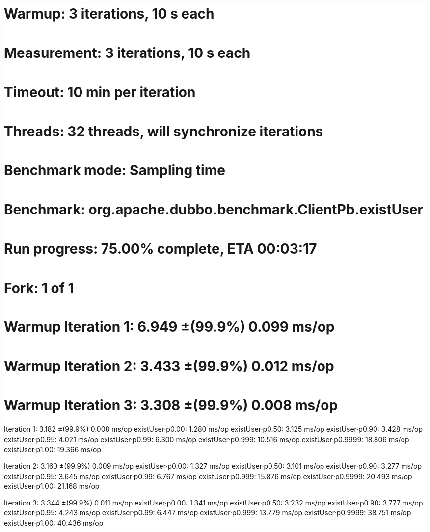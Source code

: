 # Warmup: 3 iterations, 10 s each
# Measurement: 3 iterations, 10 s each
# Timeout: 10 min per iteration
# Threads: 32 threads, will synchronize iterations
# Benchmark mode: Sampling time
# Benchmark: org.apache.dubbo.benchmark.ClientPb.existUser

# Run progress: 75.00% complete, ETA 00:03:17
# Fork: 1 of 1
# Warmup Iteration   1: 6.949 ±(99.9%) 0.099 ms/op
# Warmup Iteration   2: 3.433 ±(99.9%) 0.012 ms/op
# Warmup Iteration   3: 3.308 ±(99.9%) 0.008 ms/op
Iteration   1: 3.182 ±(99.9%) 0.008 ms/op
                 existUser·p0.00:   1.280 ms/op
                 existUser·p0.50:   3.125 ms/op
                 existUser·p0.90:   3.428 ms/op
                 existUser·p0.95:   4.021 ms/op
                 existUser·p0.99:   6.300 ms/op
                 existUser·p0.999:  10.516 ms/op
                 existUser·p0.9999: 18.806 ms/op
                 existUser·p1.00:   19.366 ms/op

Iteration   2: 3.160 ±(99.9%) 0.009 ms/op
                 existUser·p0.00:   1.327 ms/op
                 existUser·p0.50:   3.101 ms/op
                 existUser·p0.90:   3.277 ms/op
                 existUser·p0.95:   3.645 ms/op
                 existUser·p0.99:   6.767 ms/op
                 existUser·p0.999:  15.876 ms/op
                 existUser·p0.9999: 20.493 ms/op
                 existUser·p1.00:   21.168 ms/op

Iteration   3: 3.344 ±(99.9%) 0.011 ms/op
                 existUser·p0.00:   1.341 ms/op
                 existUser·p0.50:   3.232 ms/op
                 existUser·p0.90:   3.777 ms/op
                 existUser·p0.95:   4.243 ms/op
                 existUser·p0.99:   6.447 ms/op
                 existUser·p0.999:  13.779 ms/op
                 existUser·p0.9999: 38.751 ms/op
                 existUser·p1.00:   40.436 ms/op
